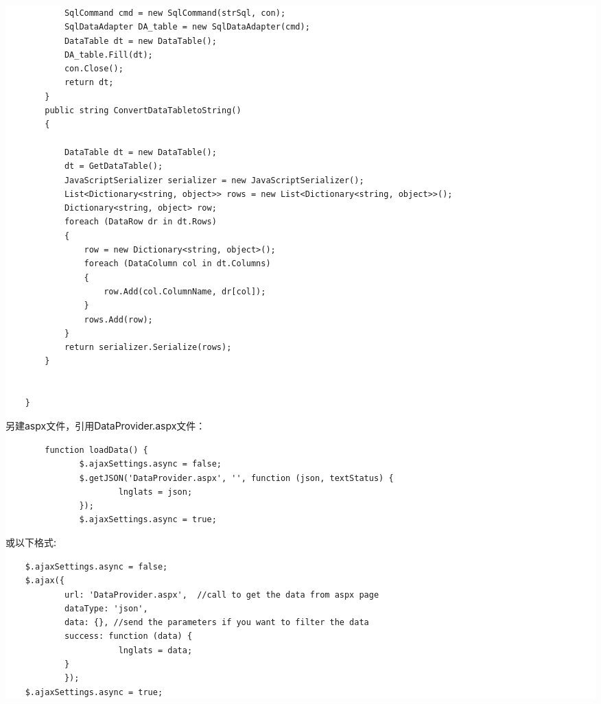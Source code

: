 ```
            SqlCommand cmd = new SqlCommand(strSql, con);
            SqlDataAdapter DA_table = new SqlDataAdapter(cmd);
            DataTable dt = new DataTable();
            DA_table.Fill(dt);
            con.Close();
            return dt;
        }
        public string ConvertDataTabletoString()
        {
            
            DataTable dt = new DataTable();
            dt = GetDataTable();
            JavaScriptSerializer serializer = new JavaScriptSerializer();
            List<Dictionary<string, object>> rows = new List<Dictionary<string, object>>();
            Dictionary<string, object> row;
            foreach (DataRow dr in dt.Rows)
            {
                row = new Dictionary<string, object>();
                foreach (DataColumn col in dt.Columns)
                {
                    row.Add(col.ColumnName, dr[col]);
                }
                rows.Add(row);
            }
            return serializer.Serialize(rows);
        }


    }

```

另建aspx文件，引用DataProvider.aspx文件：

```
        function loadData() {
               $.ajaxSettings.async = false;
               $.getJSON('DataProvider.aspx', '', function (json, textStatus) {
                       lnglats = json;
               });
               $.ajaxSettings.async = true;
```
或以下格式:
```
    $.ajaxSettings.async = false;
    $.ajax({
            url: 'DataProvider.aspx',  //call to get the data from aspx page
            dataType: 'json',
            data: {}, //send the parameters if you want to filter the data
            success: function (data) {
                       lnglats = data;
            }
            });
    $.ajaxSettings.async = true;
```
